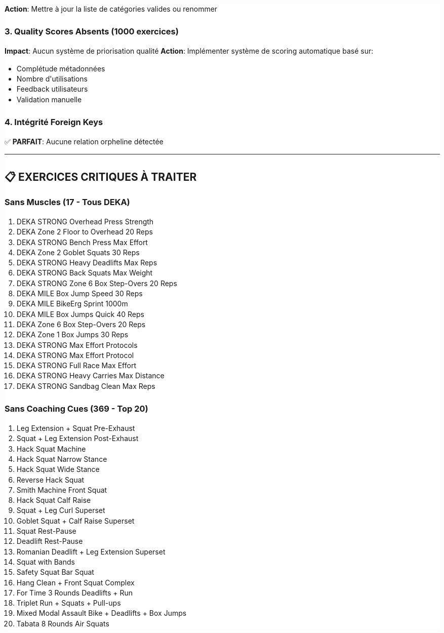 **Action**: Mettre à jour la liste de catégories valides ou renommer

### 3. Quality Scores Absents (1000 exercices)
**Impact**: Aucun système de priorisation qualité
**Action**: Implémenter système de scoring automatique basé sur:
- Complétude métadonnées
- Nombre d'utilisations
- Feedback utilisateurs
- Validation manuelle

### 4. Intégrité Foreign Keys
✅ **PARFAIT**: Aucune relation orpheline détectée

---

## 📋 EXERCICES CRITIQUES À TRAITER

### Sans Muscles (17 - Tous DEKA)
1. DEKA STRONG Overhead Press Strength
2. DEKA Zone 2 Floor to Overhead 20 Reps
3. DEKA STRONG Bench Press Max Effort
4. DEKA Zone 2 Goblet Squats 30 Reps
5. DEKA STRONG Heavy Deadlifts Max Reps
6. DEKA STRONG Back Squats Max Weight
7. DEKA STRONG Zone 6 Box Step-Overs 20 Reps
8. DEKA MILE Box Jump Speed 30 Reps
9. DEKA MILE BikeErg Sprint 1000m
10. DEKA MILE Box Jumps Quick 40 Reps
11. DEKA Zone 6 Box Step-Overs 20 Reps
12. DEKA Zone 1 Box Jumps 30 Reps
13. DEKA STRONG Max Effort Protocols
14. DEKA STRONG Max Effort Protocol
15. DEKA STRONG Full Race Max Effort
16. DEKA STRONG Heavy Carries Max Distance
17. DEKA STRONG Sandbag Clean Max Reps

### Sans Coaching Cues (369 - Top 20)
1. Leg Extension + Squat Pre-Exhaust
2. Squat + Leg Extension Post-Exhaust
3. Hack Squat Machine
4. Hack Squat Narrow Stance
5. Hack Squat Wide Stance
6. Reverse Hack Squat
7. Smith Machine Front Squat
8. Hack Squat Calf Raise
9. Squat + Leg Curl Superset
10. Goblet Squat + Calf Raise Superset
11. Squat Rest-Pause
12. Deadlift Rest-Pause
13. Romanian Deadlift + Leg Extension Superset
14. Squat with Bands
15. Safety Squat Bar Squat
16. Hang Clean + Front Squat Complex
17. For Time 3 Rounds Deadlifts + Run
18. Triplet Run + Squats + Pull-ups
19. Mixed Modal Assault Bike + Deadlifts + Box Jumps
20. Tabata 8 Rounds Air Squats
